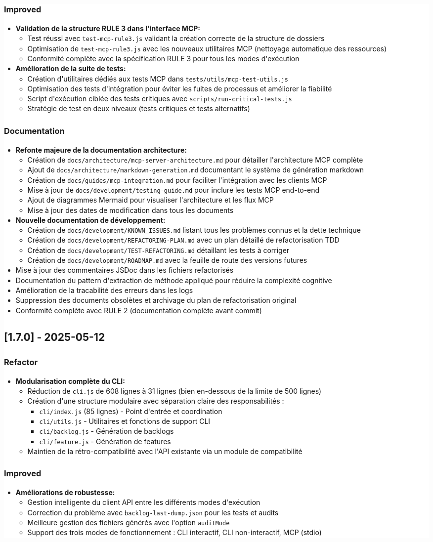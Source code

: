 ### Improved
- **Validation de la structure RULE 3 dans l'interface MCP:**
  - Test réussi avec `test-mcp-rule3.js` validant la création correcte de la structure de dossiers
  - Optimisation de `test-mcp-rule3.js` avec les nouveaux utilitaires MCP (nettoyage automatique des ressources)
  - Conformité complète avec la spécification RULE 3 pour tous les modes d'exécution
- **Amélioration de la suite de tests:**
  - Création d'utilitaires dédiés aux tests MCP dans `tests/utils/mcp-test-utils.js`
  - Optimisation des tests d'intégration pour éviter les fuites de processus et améliorer la fiabilité
  - Script d'exécution ciblée des tests critiques avec `scripts/run-critical-tests.js`
  - Stratégie de test en deux niveaux (tests critiques et tests alternatifs)

### Documentation
- **Refonte majeure de la documentation architecture:**
  - Création de `docs/architecture/mcp-server-architecture.md` pour détailler l'architecture MCP complète
  - Ajout de `docs/architecture/markdown-generation.md` documentant le système de génération markdown
  - Création de `docs/guides/mcp-integration.md` pour faciliter l'intégration avec les clients MCP
  - Mise à jour de `docs/development/testing-guide.md` pour inclure les tests MCP end-to-end
  - Ajout de diagrammes Mermaid pour visualiser l'architecture et les flux MCP
  - Mise à jour des dates de modification dans tous les documents
- **Nouvelle documentation de développement:**
  - Création de `docs/development/KNOWN_ISSUES.md` listant tous les problèmes connus et la dette technique
  - Création de `docs/development/REFACTORING-PLAN.md` avec un plan détaillé de refactorisation TDD
  - Création de `docs/development/TEST-REFACTORING.md` détaillant les tests à corriger
  - Création de `docs/development/ROADMAP.md` avec la feuille de route des versions futures
- Mise à jour des commentaires JSDoc dans les fichiers refactorisés
- Documentation du pattern d'extraction de méthode appliqué pour réduire la complexité cognitive
- Amélioration de la tracabilité des erreurs dans les logs
- Suppression des documents obsolètes et archivage du plan de refactorisation original
- Conformité complète avec RULE 2 (documentation complète avant commit)

## [1.7.0] - 2025-05-12

### Refactor
- **Modularisation complète du CLI:**
  - Réduction de `cli.js` de 608 lignes à 31 lignes (bien en-dessous de la limite de 500 lignes)
  - Création d'une structure modulaire avec séparation claire des responsabilités :
    - `cli/index.js` (85 lignes) - Point d'entrée et coordination
    - `cli/utils.js` - Utilitaires et fonctions de support CLI
    - `cli/backlog.js` - Génération de backlogs
    - `cli/feature.js` - Génération de features
  - Maintien de la rétro-compatibilité avec l'API existante via un module de compatibilité

### Improved
- **Améliorations de robustesse:**
  - Gestion intelligente du client API entre les différents modes d'exécution
  - Correction du problème avec `backlog-last-dump.json` pour les tests et audits
  - Meilleure gestion des fichiers générés avec l'option `auditMode`
  - Support des trois modes de fonctionnement : CLI interactif, CLI non-interactif, MCP (stdio)
